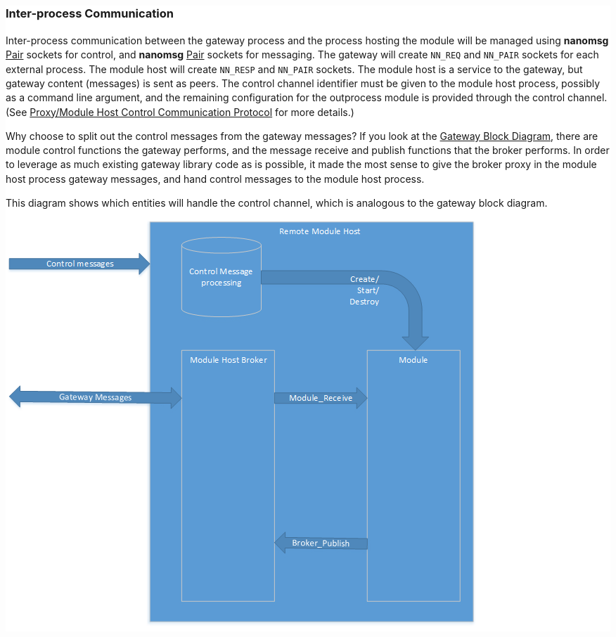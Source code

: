 ### Inter-process Communication

Inter-process communication between the gateway process and the process
hosting the module will be managed using **nanomsg** 
[Pair](http://nanomsg.org/v1.0.0/nn_pair.7.html) sockets for 
control, and **nanomsg** [Pair](http://nanomsg.org/v1.0.0/nn_pair.7.html) 
sockets for messaging. The gateway will create `NN_REQ` and `NN_PAIR` sockets 
for each external process. The module host will create `NN_RESP` and `NN_PAIR` 
sockets. The module host is a service to the gateway, but gateway content 
(messages) is sent as peers. The control channel identifier must be given to the 
module host process, possibly as a command line argument, and the remaining 
configuration for the outprocess module is provided through the control 
channel. (See 
[Proxy/Module Host Control Communication Protocol](#control_communication) for 
more details.)

Why choose to split out the control messages from the gateway messages?  If you 
look at the [Gateway Block Diagram](./media/Gateway_block.xsdx), there are 
module control functions the gateway performs, and the message receive and 
publish functions that the broker performs. In order to leverage as much 
existing gateway library code as is possible, it made the most sense to give 
the broker proxy in the module host process gateway messages, and hand control 
messages to the module host process.

This diagram shows which entities will handle the control channel, which is 
analogous to the gateway block diagram.

![Module Host Block Diagram](./media/module_host_channel_responsibilities.png)
